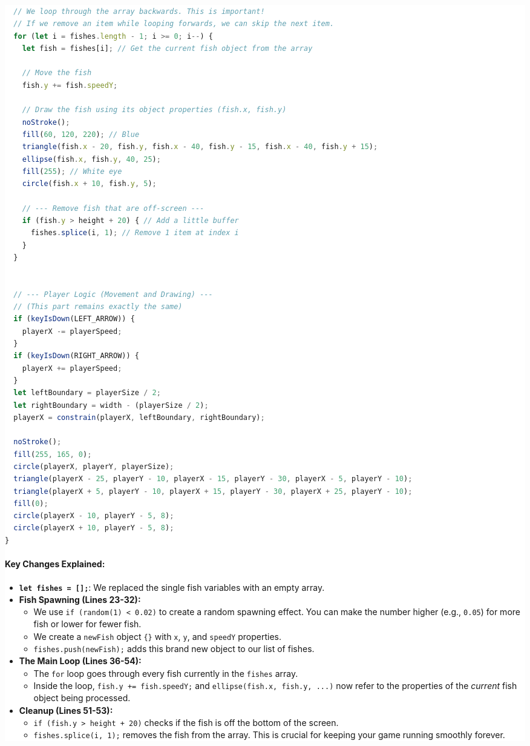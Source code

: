 ```javascript
  // We loop through the array backwards. This is important!
  // If we remove an item while looping forwards, we can skip the next item.
  for (let i = fishes.length - 1; i >= 0; i--) {
    let fish = fishes[i]; // Get the current fish object from the array

    // Move the fish
    fish.y += fish.speedY;

    // Draw the fish using its object properties (fish.x, fish.y)
    noStroke();
    fill(60, 120, 220); // Blue
    triangle(fish.x - 20, fish.y, fish.x - 40, fish.y - 15, fish.x - 40, fish.y + 15);
    ellipse(fish.x, fish.y, 40, 25);
    fill(255); // White eye
    circle(fish.x + 10, fish.y, 5);

    // --- Remove fish that are off-screen ---
    if (fish.y > height + 20) { // Add a little buffer
      fishes.splice(i, 1); // Remove 1 item at index i
    }
  }


  // --- Player Logic (Movement and Drawing) ---
  // (This part remains exactly the same)
  if (keyIsDown(LEFT_ARROW)) {
    playerX -= playerSpeed;
  }
  if (keyIsDown(RIGHT_ARROW)) {
    playerX += playerSpeed;
  }
  let leftBoundary = playerSize / 2;
  let rightBoundary = width - (playerSize / 2);
  playerX = constrain(playerX, leftBoundary, rightBoundary);

  noStroke();
  fill(255, 165, 0);
  circle(playerX, playerY, playerSize);
  triangle(playerX - 25, playerY - 10, playerX - 15, playerY - 30, playerX - 5, playerY - 10);
  triangle(playerX + 5, playerY - 10, playerX + 15, playerY - 30, playerX + 25, playerY - 10);
  fill(0);
  circle(playerX - 10, playerY - 5, 8);
  circle(playerX + 10, playerY - 5, 8);
}
```

#### Key Changes Explained:

*   **`let fishes = [];`**: We replaced the single fish variables with an empty array.
*   **Fish Spawning (Lines 23-32):**
    *   We use `if (random(1) < 0.02)` to create a random spawning effect. You can make the number higher (e.g., `0.05`) for more fish or lower for fewer fish.
    *   We create a `newFish` object `{}` with `x`, `y`, and `speedY` properties.
    *   `fishes.push(newFish);` adds this brand new object to our list of fishes.
*   **The Main Loop (Lines 36-54):**
    *   The `for` loop goes through every fish currently in the `fishes` array.
    *   Inside the loop, `fish.y += fish.speedY;` and `ellipse(fish.x, fish.y, ...)` now refer to the properties of the *current* fish object being processed.
*   **Cleanup (Lines 51-53):**
    *   `if (fish.y > height + 20)` checks if the fish is off the bottom of the screen.
    *   `fishes.splice(i, 1);` removes the fish from the array. This is crucial for keeping your game running smoothly forever.
